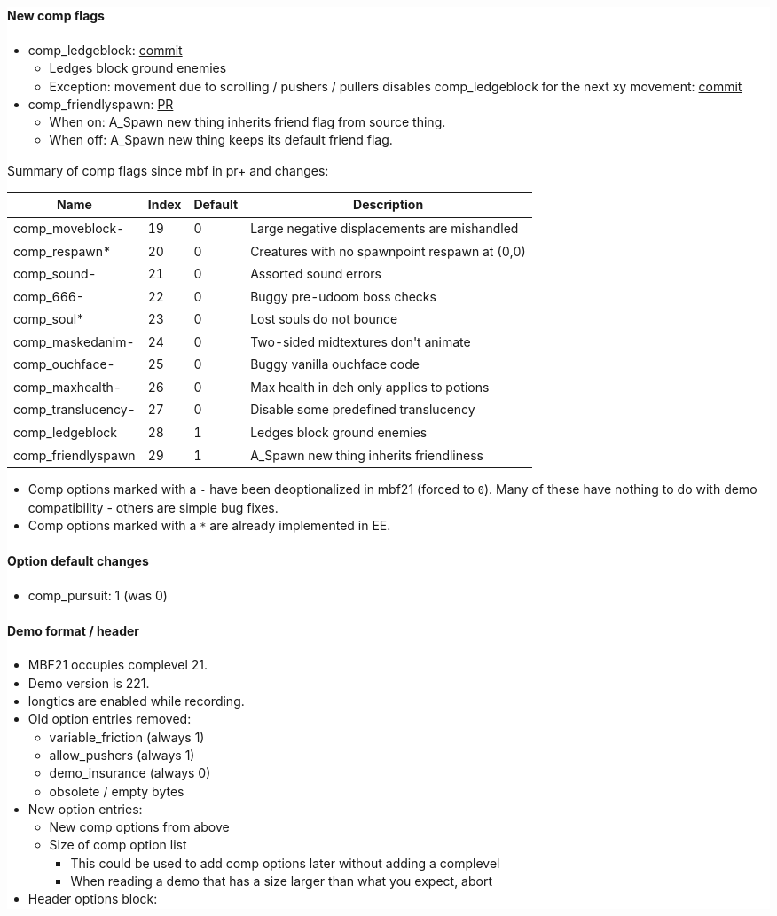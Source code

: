 #### New comp flags
- comp_ledgeblock: [commit](https://github.com/kraflab/dsda-doom/commit/4423cbcf8580e4d3839ddf4403b1fb4a0f993507)
  - Ledges block ground enemies
  - Exception: movement due to scrolling / pushers / pullers disables comp_ledgeblock for the next xy movement: [commit](https://github.com/kraflab/dsda-doom/commit/db8c3d606ed23dfb6b2408c4ddbf0af91d33f3de)
- comp_friendlyspawn: [PR](https://github.com/kraflab/dsda-doom/pull/34)
  - When on: A_Spawn new thing inherits friend flag from source thing.
  - When off: A_Spawn new thing keeps its default friend flag.

Summary of comp flags since mbf in pr+ and changes:

| Name               | Index | Default | Description                                   |
|--------------------|-------|---------|-----------------------------------------------|
| comp_moveblock-    | 19    | 0       | Large negative displacements are mishandled   |
| comp_respawn*      | 20    | 0       | Creatures with no spawnpoint respawn at (0,0) |
| comp_sound-        | 21    | 0       | Assorted sound errors                         |
| comp_666-          | 22    | 0       | Buggy pre-udoom boss checks                   |
| comp_soul*         | 23    | 0       | Lost souls do not bounce                      |
| comp_maskedanim-   | 24    | 0       | Two-sided midtextures don't animate           |
| comp_ouchface-     | 25    | 0       | Buggy vanilla ouchface code                   |
| comp_maxhealth-    | 26    | 0       | Max health in deh only applies to potions     |
| comp_translucency- | 27    | 0       | Disable some predefined translucency          |
| comp_ledgeblock    | 28    | 1       | Ledges block ground enemies                   |
| comp_friendlyspawn | 29    | 1       | A_Spawn new thing inherits friendliness       |

- Comp options marked with a `-` have been deoptionalized in mbf21 (forced to `0`). Many of these have nothing to do with demo compatibility - others are simple bug fixes.
- Comp options marked with a `*` are already implemented in EE.

#### Option default changes
- comp_pursuit: 1 (was 0)

#### Demo format / header
- MBF21 occupies complevel 21.
- Demo version is 221.
- longtics are enabled while recording.
- Old option entries removed:
  - variable_friction (always 1)
  - allow_pushers (always 1)
  - demo_insurance (always 0)
  - obsolete / empty bytes
- New option entries:
  - New comp options from above
  - Size of comp option list
    - This could be used to add comp options later without adding a complevel
    - When reading a demo that has a size larger than what you expect, abort
- Header options block:
